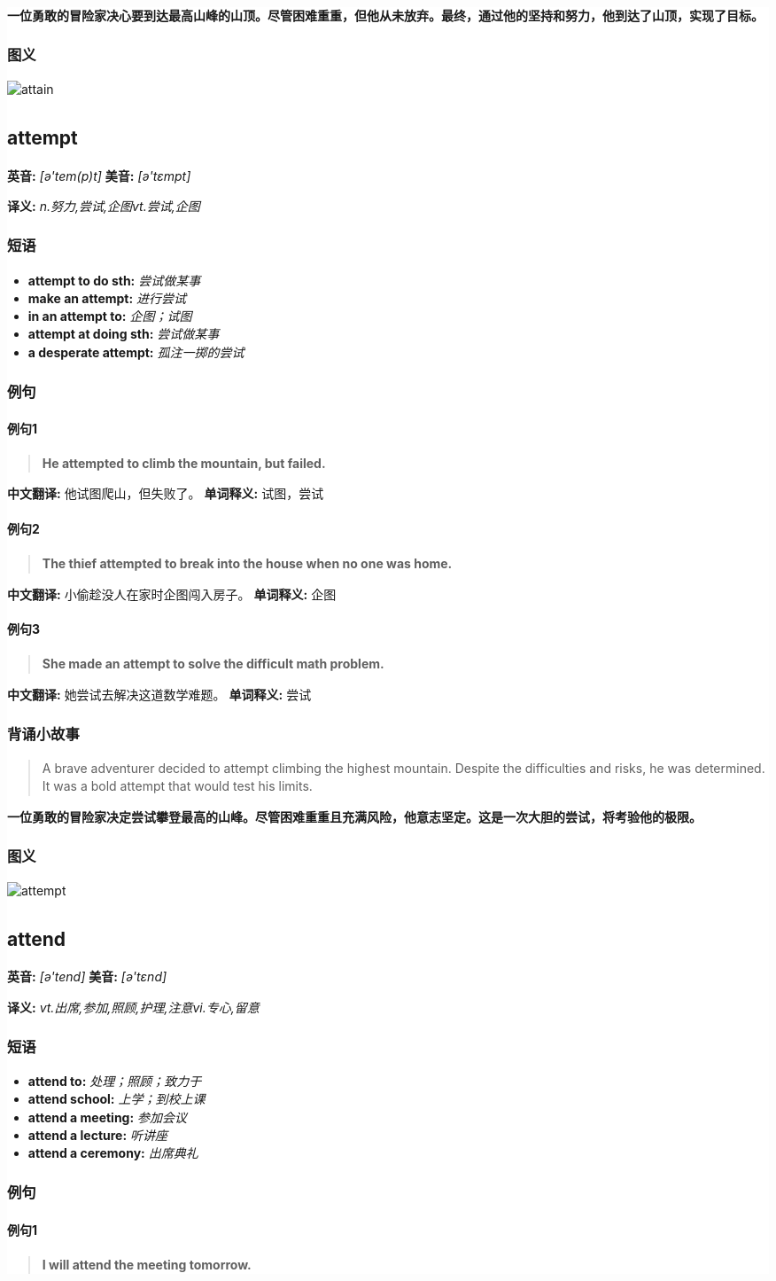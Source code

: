  **一位勇敢的冒险家决心要到达最高山峰的山顶。尽管困难重重，但他从未放弃。最终，通过他的坚持和努力，他到达了山顶，实现了目标。**
### 图义
![attain](https://file.yboshi.com/words/svg/attain.svg)

## attempt
**英音:** _[ə'tem(p)t]_  	**美音:** _[ə'tɛmpt]_ 

**译义:** *n.努力,尝试,企图vt.尝试,企图*

### 短语
+ **attempt to do sth:**   _尝试做某事_
+ **make an attempt:**   _进行尝试_
+ **in an attempt to:**   _企图；试图_
+ **attempt at doing sth:**   _尝试做某事_
+ **a desperate attempt:**   _孤注一掷的尝试_
### 例句
#### 例句1
> **He attempted to climb the mountain, but failed.** 

**中文翻译:** 他试图爬山，但失败了。
**单词释义:** 试图，尝试
#### 例句2
> **The thief attempted to break into the house when no one was home.** 

**中文翻译:** 小偷趁没人在家时企图闯入房子。
**单词释义:** 企图
#### 例句3
> **She made an attempt to solve the difficult math problem.** 

**中文翻译:** 她尝试去解决这道数学难题。
**单词释义:** 尝试
### 背诵小故事
> A brave adventurer decided to attempt climbing the highest mountain. Despite the difficulties and risks, he was determined. It was a bold attempt that would test his limits.

 **一位勇敢的冒险家决定尝试攀登最高的山峰。尽管困难重重且充满风险，他意志坚定。这是一次大胆的尝试，将考验他的极限。**
### 图义
![attempt](https://file.yboshi.com/words/svg/attempt.svg)

## attend
**英音:** _[ə'tend]_  	**美音:** _[ə'tɛnd]_ 

**译义:** *vt.出席,参加,照顾,护理,注意vi.专心,留意*

### 短语
+ **attend to:**   _处理；照顾；致力于_
+ **attend school:**   _上学；到校上课_
+ **attend a meeting:**   _参加会议_
+ **attend a lecture:**   _听讲座_
+ **attend a ceremony:**   _出席典礼_
### 例句
#### 例句1
> **I will attend the meeting tomorrow.** 
